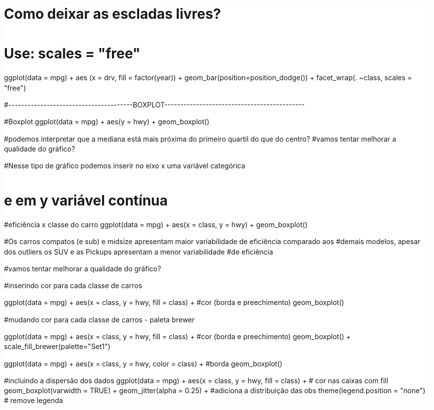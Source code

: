 # Como deixar as escladas livres?
# Use: scales = "free"

ggplot(data = mpg) +
  aes (x = drv, fill = factor(year)) +
  geom_bar(position=position_dodge()) +
  facet_wrap(. ~class, scales = "free") 


#---------------------------------------BOXPLOT--------------------------------------------

#Boxplot
ggplot(data = mpg) +
  aes(y = hwy) +
  geom_boxplot()

#podemos interpretar que a mediana está mais próxima do primeiro quartil do que do centro?
#vamos tentar melhorar a qualidade do gráfico?


#Nesse tipo de gráfico podemos inserir no eixo x uma variável categórica
# e em y variável contínua

#eficiência x classe do carro
ggplot(data = mpg) +
  aes(x = class, y = hwy) +
  geom_boxplot()

#Os carros compatos (e sub) e midsize apresentam maior variabilidade de eficiência comparado aos
#demais modelos, apesar dos outliers os SUV e as Pickups apresentam a menor variabilidade 
#de eficiência 

#vamos tentar melhorar a qualidade do gráfico?

#inserindo cor para cada classe de carros

ggplot(data = mpg) +
  aes(x = class, y = hwy, fill = class) + #cor (borda e preechimento)
  geom_boxplot()

#mudando cor para cada classe de carros - paleta brewer

ggplot(data = mpg) +
  aes(x = class, y = hwy, fill = class) + #cor (borda e preechimento)
  geom_boxplot() +
  scale_fill_brewer(palette="Set1")


ggplot(data = mpg) +
  aes(x = class, y = hwy, color = class) + #borda
  geom_boxplot()

#incluindo a dispersão dos dados
ggplot(data = mpg) +
  aes(x = class, y = hwy, fill = class) + # cor nas caixas com fill
  geom_boxplot(varwidth = TRUE) +
  geom_jitter(alpha = 0.25) + #adiciona a distribuição das obs
  theme(legend.position = "none") # remove legenda
